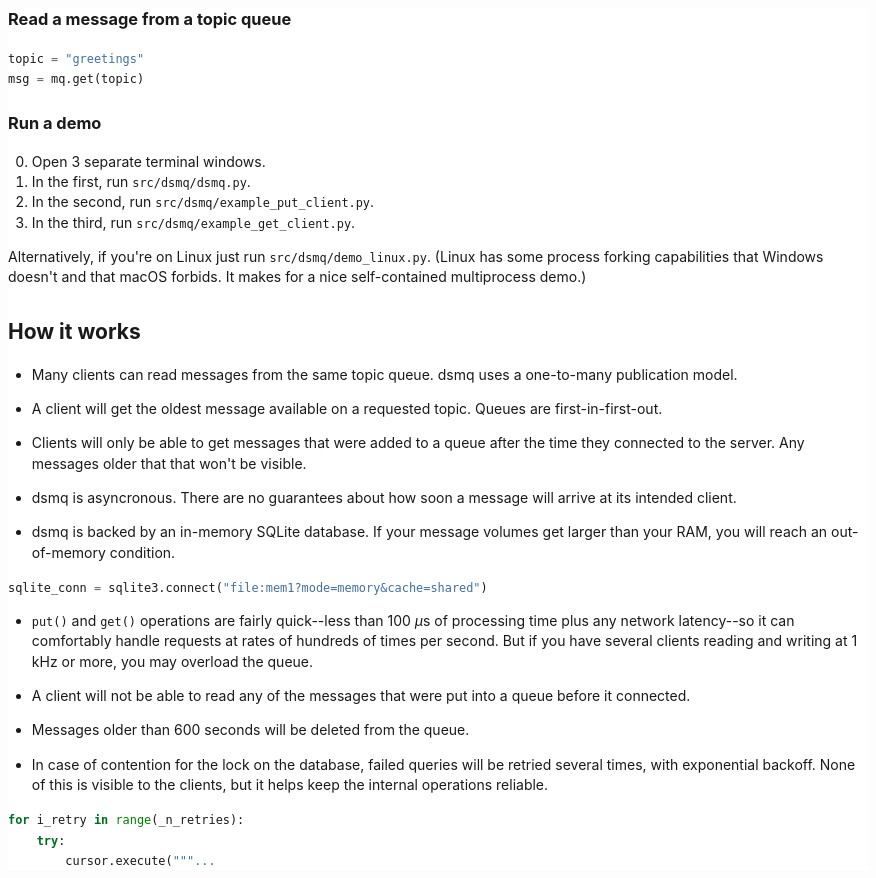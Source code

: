 ### Read a message from a topic queue

```python
topic = "greetings"
msg = mq.get(topic)
```

### Run a demo

0. Open 3 separate terminal windows.
1. In the first, run `src/dsmq/dsmq.py`.
2. In the second, run `src/dsmq/example_put_client.py`.
3. In the third, run `src/dsmq/example_get_client.py`.

Alternatively, if you're on Linux just run `src/dsmq/demo_linux.py`.
(Linux has some process forking capabilities that Windows doesn't and
that macOS forbids. It makes for a nice self-contained multiprocess demo.)

## How it works

- Many clients can read messages from the same topic queue. dsmq uses a one-to-many
publication model.

- A client will get the oldest message available on a requested topic.
Queues are first-in-first-out.

- Clients will only be able to get messages that were added to a queue after the
time they connected to the server. Any messages older that that won't be visible.

- dsmq is asyncronous. There are no guarantees about how soon a message will arrive
at its intended client.

- dsmq is backed by an in-memory SQLite database. If your message volumes
get larger than your RAM, you will reach an out-of-memory condition.
```python
sqlite_conn = sqlite3.connect("file:mem1?mode=memory&cache=shared")
```
- `put()` and `get()` operations are fairly quick--less than 100 $`\mu`$s of processing
time plus any network latency--so it can comfortably handle requests at rates of
hundreds of times per second. But if you have several clients reading and writing
at 1 kHz or more, you may overload the queue.

- A client will not be able to read any of the messages that were put into
a queue before it connected.

- Messages older than 600 seconds will be deleted from the queue.
- In case of contention for the lock on the database, failed queries will be
retried several times, with exponential backoff. None of this is visible to
the clients, but it helps keep the internal operations reliable.

```python
for i_retry in range(_n_retries):
    try:
        cursor.execute("""...
```
